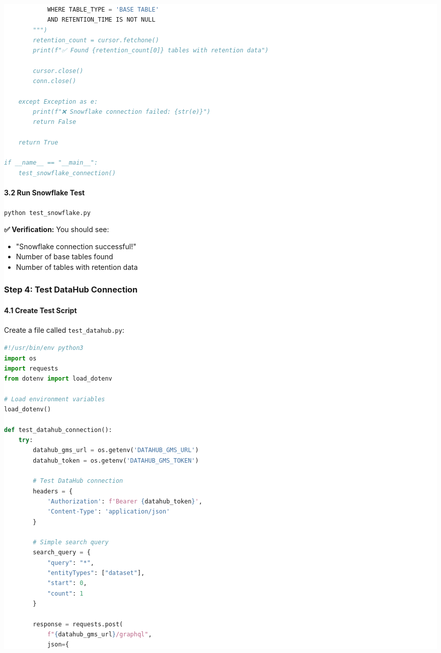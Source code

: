 ```python
            WHERE TABLE_TYPE = 'BASE TABLE' 
            AND RETENTION_TIME IS NOT NULL
        """)
        retention_count = cursor.fetchone()
        print(f"✅ Found {retention_count[0]} tables with retention data")
        
        cursor.close()
        conn.close()
        
    except Exception as e:
        print(f"❌ Snowflake connection failed: {str(e)}")
        return False
    
    return True

if __name__ == "__main__":
    test_snowflake_connection()
```

#### 3.2 Run Snowflake Test
```bash
python test_snowflake.py
```

**✅ Verification:** You should see:
- "Snowflake connection successful!"
- Number of base tables found
- Number of tables with retention data

### Step 4: Test DataHub Connection

#### 4.1 Create Test Script
Create a file called `test_datahub.py`:
```python
#!/usr/bin/env python3
import os
import requests
from dotenv import load_dotenv

# Load environment variables
load_dotenv()

def test_datahub_connection():
    try:
        datahub_gms_url = os.getenv('DATAHUB_GMS_URL')
        datahub_token = os.getenv('DATAHUB_GMS_TOKEN')
        
        # Test DataHub connection
        headers = {
            'Authorization': f'Bearer {datahub_token}',
            'Content-Type': 'application/json'
        }
        
        # Simple search query
        search_query = {
            "query": "*",
            "entityTypes": ["dataset"],
            "start": 0,
            "count": 1
        }
        
        response = requests.post(
            f"{datahub_gms_url}/graphql",
            json={
```